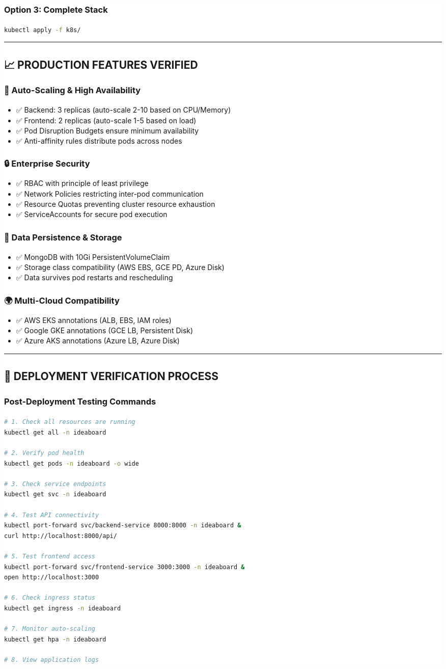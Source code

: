 ### **Option 3: Complete Stack**
```bash
kubectl apply -f k8s/
```

---

## 📈 **PRODUCTION FEATURES VERIFIED**

### **🔄 Auto-Scaling & High Availability**
- ✅ Backend: 3 replicas (auto-scale 2-10 based on CPU/Memory)
- ✅ Frontend: 2 replicas (auto-scale 1-5 based on load)
- ✅ Pod Disruption Budgets ensure minimum availability
- ✅ Anti-affinity rules distribute pods across nodes

### **🔒 Enterprise Security**
- ✅ RBAC with principle of least privilege
- ✅ Network Policies restricting inter-pod communication
- ✅ Resource Quotas preventing cluster resource exhaustion
- ✅ ServiceAccounts for secure pod execution

### **💾 Data Persistence & Storage**
- ✅ MongoDB with 10Gi PersistentVolumeClaim
- ✅ Storage class compatibility (AWS EBS, GCE PD, Azure Disk)
- ✅ Data survives pod restarts and rescheduling

### **🌍 Multi-Cloud Compatibility**
- ✅ AWS EKS annotations (ALB, EBS, IAM roles)
- ✅ Google GKE annotations (GCE LB, Persistent Disk)
- ✅ Azure AKS annotations (Azure LB, Azure Disk)

---

## 🎯 **DEPLOYMENT VERIFICATION PROCESS**

### **Post-Deployment Testing Commands**
```bash
# 1. Check all resources are running
kubectl get all -n ideaboard

# 2. Verify pod health
kubectl get pods -n ideaboard -o wide

# 3. Check service endpoints
kubectl get svc -n ideaboard

# 4. Test API connectivity
kubectl port-forward svc/backend-service 8000:8000 -n ideaboard &
curl http://localhost:8000/api/

# 5. Test frontend access
kubectl port-forward svc/frontend-service 3000:3000 -n ideaboard &
open http://localhost:3000

# 6. Check ingress status
kubectl get ingress -n ideaboard

# 7. Monitor auto-scaling
kubectl get hpa -n ideaboard

# 8. View application logs
```